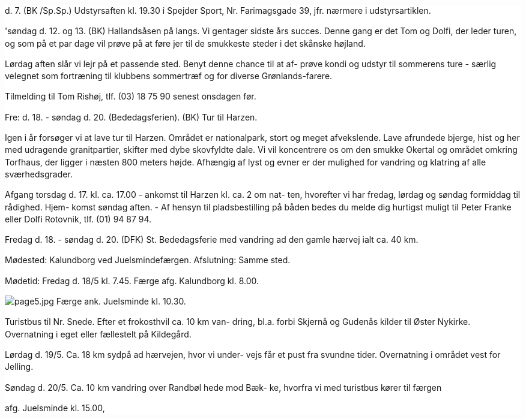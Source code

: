 d. 7. (BK /Sp.Sp.)
Udstyrsaften kl. 19.30 i Spejder Sport, Nr. Farimagsgade 39, jfr. nærmere
i udstyrsartiklen.

'søndag d. 12. og 13. (BK)
Hallandsåsen på langs. Vi gentager sidste års succes. Denne gang er det
Tom og Dolfi, der leder turen, og som på et par dage vil prøve på at føre
jer til de smukkeste steder i det skånske højland.

Lørdag aften slår vi lejr på et passende sted. Benyt denne chance til at af-
prøve kondi og udstyr til sommerens ture - særlig velegnet som fortræning
til klubbens sommertræf og for diverse Grønlands-farere.

Tilmelding til Tom Rishøj, tlf. (03) 18 75 90 senest onsdagen før.

Fre: d. 18. - søndag d. 20. (Bededagsferien). (BK)
Tur til Harzen.

Igen i år forsøger vi at lave tur til Harzen. Området er nationalpark, stort
og meget afvekslende. Lave afrundede bjerge, hist og her med udragende
granitpartier, skifter med dybe skovfyldte dale. Vi vil koncentrere os om
den smukke Okertal og området omkring Torfhaus, der ligger i næsten 800
meters højde. Afhængig af lyst og evner er der mulighed for vandring og
klatring af alle sværhedsgrader.

Afgang torsdag d. 17. kl. ca. 17.00 - ankomst til Harzen kl. ca. 2 om nat-
ten, hvorefter vi har fredag, lørdag og søndag formiddag til rådighed. Hjem-
komst søndag aften. - Af hensyn til pladsbestilling på båden bedes du melde
dig hurtigst muligt til Peter Franke eller Dolfi Rotovnik, tlf. (01) 94 87 94.

Fredag d. 18. - søndag d. 20. (DFK)
St. Bededagsferie med vandring ad den gamle hærvej ialt ca. 40 km.

Mødested: Kalundborg ved Juelsmindefærgen.
Afslutning: Samme sted.

Mødetid: Fredag d. 18/5 kl. 7.45.
Færge afg. Kalundborg kl. 8.00.





![page5.jpg](/1973/DB-1973-3/page5.jpg)
Færge ank. Juelsminde kl. 10.30.

Turistbus til Nr. Snede. Efter et frokosthvil ca. 10 km van-
dring, bl.a. forbi Skjernå og Gudenås kilder til Øster Nykirke.
Overnatning i eget eller fællestelt på Kildegård.

Lørdag d. 19/5. Ca. 18 km sydpå ad hærvejen, hvor vi under-
vejs får et pust fra svundne tider. Overnatning i området vest
for Jelling.

Søndag d. 20/5. Ca. 10 km vandring over Randbøl hede mod Bæk-
ke, hvorfra vi med turistbus kører til færgen

afg. Juelsminde kl. 15.00,
